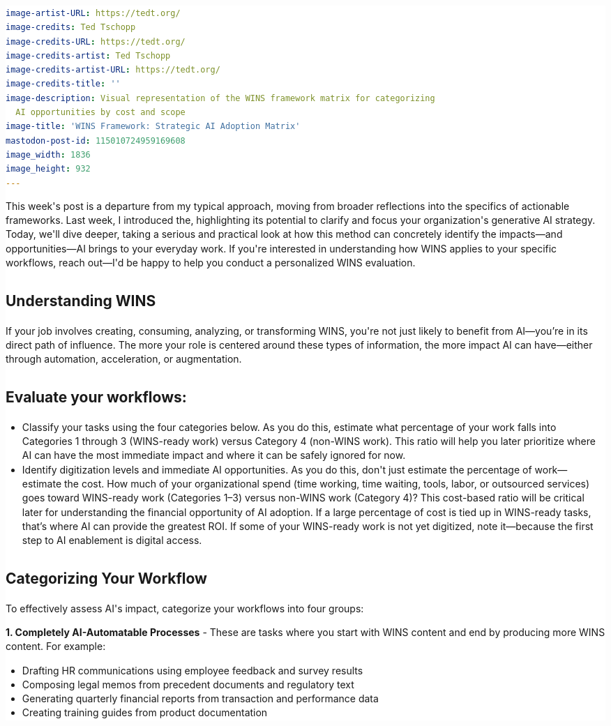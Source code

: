 ```yaml
image-artist-URL: https://tedt.org/
image-credits: Ted Tschopp
image-credits-URL: https://tedt.org/
image-credits-artist: Ted Tschopp
image-credits-artist-URL: https://tedt.org/
image-credits-title: ''
image-description: Visual representation of the WINS framework matrix for categorizing
  AI opportunities by cost and scope
image-title: 'WINS Framework: Strategic AI Adoption Matrix'
mastodon-post-id: 115010724959169608
image_width: 1836
image_height: 932
---
```

This week's post is a departure from my typical approach, moving from broader reflections into the specifics of actionable frameworks. Last week, I introduced the, highlighting its potential to clarify and focus your organization's generative AI strategy. Today, we'll dive deeper, taking a serious and practical look at how this method can concretely identify the impacts—and opportunities—AI brings to your everyday work. If you're interested in understanding how WINS applies to your specific workflows, reach out—I'd be happy to help you conduct a personalized WINS evaluation.

## **Understanding WINS**

If your job involves creating, consuming, analyzing, or transforming WINS, you're not just likely to benefit from AI—you’re in its direct path of influence. The more your role is centered around these types of information, the more impact AI can have—either through automation, acceleration, or augmentation. 

## **Evaluate your workflows:**

* Classify your tasks using the four categories below. As you do this, estimate what percentage of your work falls into Categories 1 through 3 (WINS-ready work) versus Category 4 (non-WINS work). This ratio will help you later prioritize where AI can have the most immediate impact and where it can be safely ignored for now.
* Identify digitization levels and immediate AI opportunities. As you do this, don't just estimate the percentage of work—estimate the cost. How much of your organizational spend (time working, time waiting, tools, labor, or outsourced services) goes toward WINS-ready work (Categories 1–3) versus non-WINS work (Category 4)? This cost-based ratio will be critical later for understanding the financial opportunity of AI adoption. If a large percentage of cost is tied up in WINS-ready tasks, that’s where AI can provide the greatest ROI. If some of your WINS-ready work is not yet digitized, note it—because the first step to AI enablement is digital access.

## **Categorizing Your Workflow**

To effectively assess AI's impact, categorize your workflows into four groups:

**1\. Completely AI-Automatable Processes** - These are tasks where you start with WINS content and end by producing more WINS content. For example:

* Drafting HR communications using employee feedback and survey results
* Composing legal memos from precedent documents and regulatory text
* Generating quarterly financial reports from transaction and performance data
* Creating training guides from product documentation
